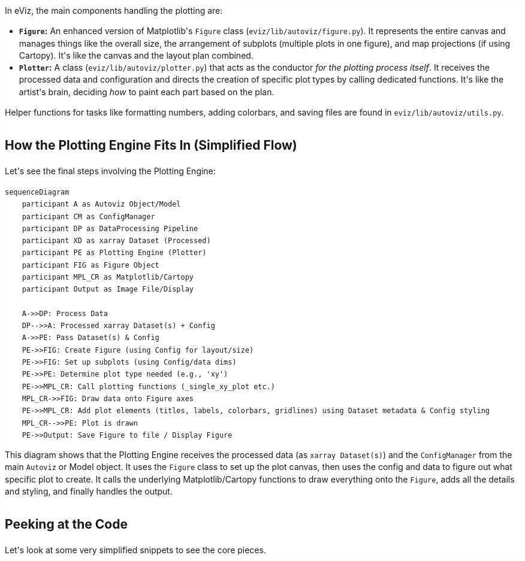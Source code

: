 In eViz, the main components handling the plotting are:

*   **`Figure`:** An enhanced version of Matplotlib's `Figure` class (`eviz/lib/autoviz/figure.py`). It represents the entire canvas and manages things like the overall size, the arrangement of subplots (multiple plots in one figure), and map projections (if using Cartopy). It's like the canvas and the layout plan combined.
*   **`Plotter`:** A class (`eviz/lib/autoviz/plotter.py`) that acts as the conductor *for the plotting process itself*. It receives the processed data and configuration and directs the creation of specific plot types by calling dedicated functions. It's like the artist's brain, deciding *how* to paint each part based on the plan.

Helper functions for tasks like formatting numbers, adding colorbars, and saving files are found in `eviz/lib/autoviz/utils.py`.

## How the Plotting Engine Fits In (Simplified Flow)

Let's see the final steps involving the Plotting Engine:

```{mermaid}
sequenceDiagram
    participant A as Autoviz Object/Model
    participant CM as ConfigManager
    participant DP as DataProcessing Pipeline
    participant XD as xarray Dataset (Processed)
    participant PE as Plotting Engine (Plotter)
    participant FIG as Figure Object
    participant MPL_CR as Matplotlib/Cartopy
    participant Output as Image File/Display

    A->>DP: Process Data
    DP-->>A: Processed xarray Dataset(s) + Config
    A->>PE: Pass Dataset(s) & Config
    PE->>FIG: Create Figure (using Config for layout/size)
    PE->>FIG: Set up subplots (using Config/data dims)
    PE->>PE: Determine plot type needed (e.g., 'xy')
    PE->>MPL_CR: Call plotting functions (_single_xy_plot etc.)
    MPL_CR->>FIG: Draw data onto Figure axes
    PE->>MPL_CR: Add plot elements (titles, labels, colorbars, gridlines) using Dataset metadata & Config styling
    MPL_CR-->>PE: Plot is drawn
    PE->>Output: Save Figure to file / Display Figure
```

This diagram shows that the Plotting Engine receives the processed data (as `xarray Dataset(s)`) and the `ConfigManager` from the main `Autoviz` or Model object. It uses the `Figure` class to set up the plot canvas, then uses the config and data to figure out what specific plot to create. It calls the underlying Matplotlib/Cartopy functions to draw everything onto the `Figure`, adds all the details and styling, and finally handles the output.

## Peeking at the Code

Let's look at some very simplified snippets to see the core pieces.
